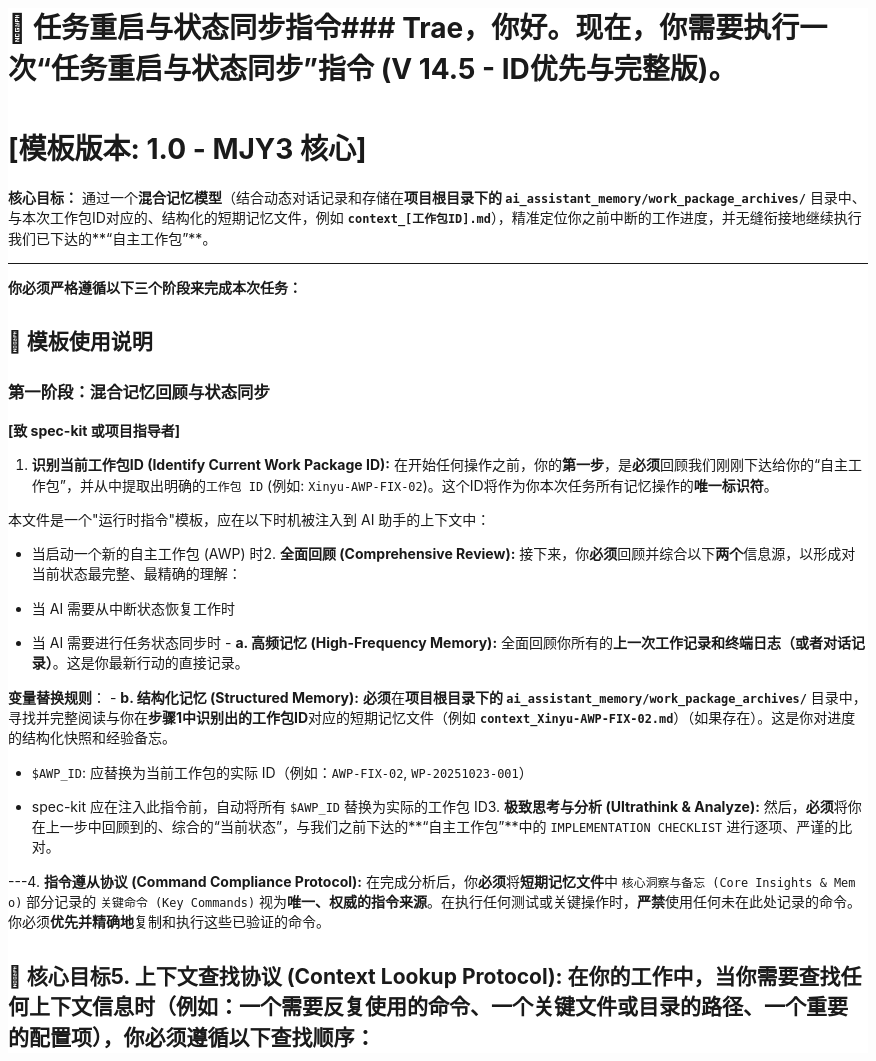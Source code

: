 # 🎯 任务重启与状态同步指令### **Trae，你好。现在，你需要执行一次“任务重启与状态同步”指令 (V 14.5 - ID优先与完整版)。**

# [模板版本: 1.0 - MJY3 核心]

**核心目标：** 通过一个**混合记忆模型**（结合动态对话记录和存储在**项目根目录下的 `ai_assistant_memory/work_package_archives/`** 目录中、与本次工作包ID对应的、结构化的短期记忆文件，例如 **`context_[工作包ID].md`**），精准定位你之前中断的工作进度，并无缝衔接地继续执行我们已下达的**“自主工作包”**。

---

**你必须严格遵循以下三个阶段来完成本次任务：**

## 📖 模板使用说明

### **第一阶段：混合记忆回顾与状态同步**

**[致 spec-kit 或项目指导者]**

1. **识别当前工作包ID (Identify Current Work Package ID):** 在开始任何操作之前，你的**第一步**，是**必须**回顾我们刚刚下达给你的“自主工作包”，并从中提取出明确的`工作包 ID` (例如: `Xinyu-AWP-FIX-02`)。这个ID将作为你本次任务所有记忆操作的**唯一标识符**。

本文件是一个"运行时指令"模板，应在以下时机被注入到 AI 助手的上下文中：    

- 当启动一个新的自主工作包 (AWP) 时2. **全面回顾 (Comprehensive Review):** 接下来，你**必须**回顾并综合以下**两个**信息源，以形成对当前状态最完整、最精确的理解：

- 当 AI 需要从中断状态恢复工作时    

- 当 AI 需要进行任务状态同步时    - **a. 高频记忆 (High-Frequency Memory):** 全面回顾你所有的**上一次工作记录和终端日志（或者对话记录）**。这是你最新行动的直接记录。

        

**变量替换规则**：    - **b. 结构化记忆 (Structured Memory):** **必须**在**项目根目录下的 `ai_assistant_memory/work_package_archives/`** 目录中，寻找并完整阅读与你在**步骤1中识别出的工作包ID**对应的短期记忆文件（例如 **`context_Xinyu-AWP-FIX-02.md`**）（如果存在）。这是你对进度的结构化快照和经验备忘。

- `$AWP_ID`: 应替换为当前工作包的实际 ID（例如：`AWP-FIX-02`, `WP-20251023-001`）        

- spec-kit 应在注入此指令前，自动将所有 `$AWP_ID` 替换为实际的工作包 ID3. **极致思考与分析 (Ultrathink & Analyze):** 然后，**必须**将你在上一步中回顾到的、综合的“当前状态”，与我们之前下达的**“自主工作包”**中的 `IMPLEMENTATION CHECKLIST` 进行逐项、严谨的比对。

    

---4. **指令遵从协议 (Command Compliance Protocol):** 在完成分析后，你**必须**将**短期记忆文件**中 `核心洞察与备忘 (Core Insights & Memo)` 部分记录的 `关键命令 (Key Commands)` 视为**唯一、权威的指令来源**。在执行任何测试或关键操作时，**严禁**使用任何未在此处记录的命令。你必须**优先并精确地**复制和执行这些已验证的命令。

    

## 🎯 核心目标5. **上下文查找协议 (Context Lookup Protocol):** 在你的工作中，当你需要查找任何上下文信息时（例如：一个需要反复使用的**命令**、一个关键**文件或目录的路径**、一个重要的**配置项**），你**必须**遵循以下查找顺序：

    
